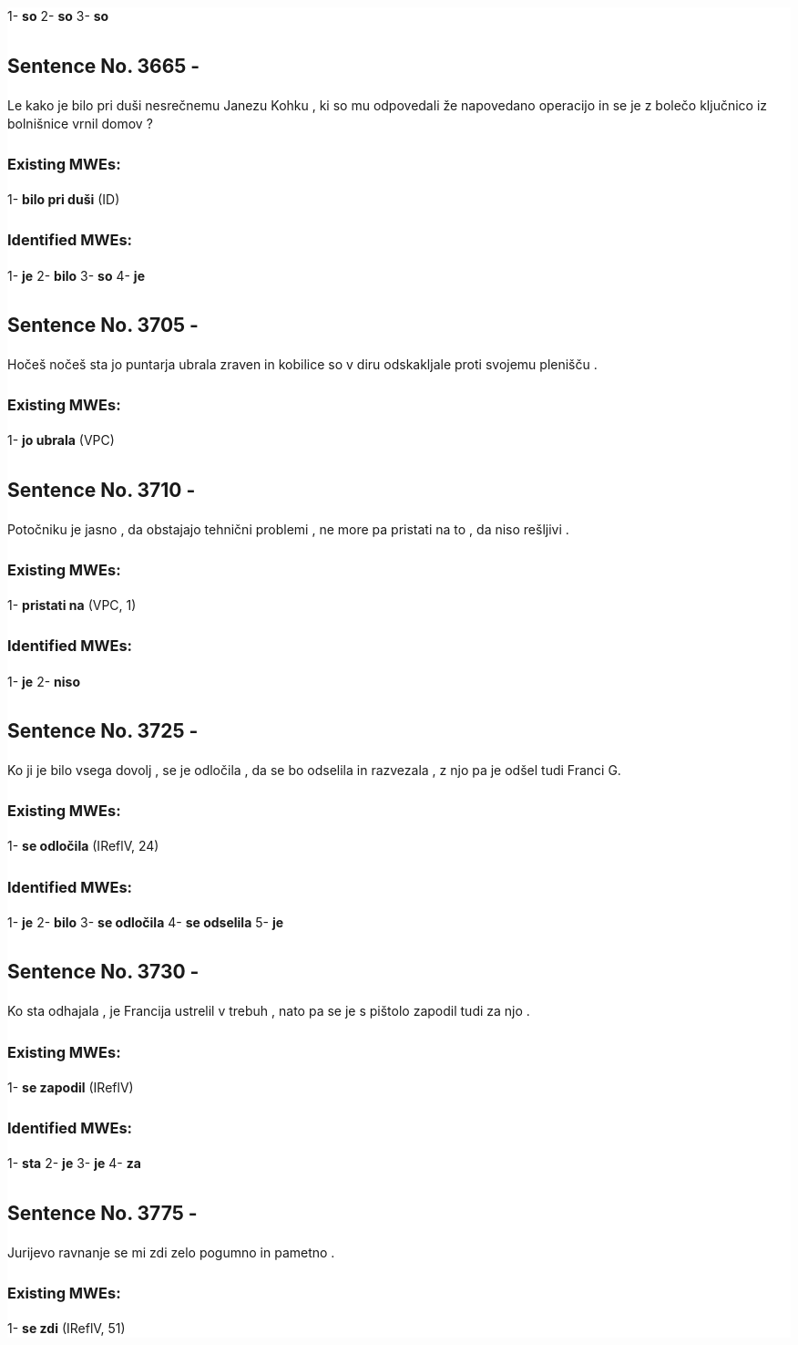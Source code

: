 1- **so** 
2- **so** 
3- **so** 
## Sentence No. 3665 - 
Le kako je bilo pri duši nesrečnemu Janezu Kohku , ki so mu odpovedali že napovedano operacijo in se je z bolečo ključnico iz bolnišnice vrnil domov ? 
### Existing MWEs: 
1- **bilo pri duši** (ID)
### Identified MWEs: 
1- **je** 
2- **bilo** 
3- **so** 
4- **je** 
## Sentence No. 3705 - 
Hočeš nočeš sta jo puntarja ubrala zraven in kobilice so v diru odskakljale proti svojemu plenišču . 
### Existing MWEs: 
1- **jo ubrala** (VPC)
## Sentence No. 3710 - 
Potočniku je jasno , da obstajajo tehnični problemi , ne more pa pristati na to , da niso rešljivi . 
### Existing MWEs: 
1- **pristati na** (VPC, 1)
### Identified MWEs: 
1- **je** 
2- **niso** 
## Sentence No. 3725 - 
Ko ji je bilo vsega dovolj , se je odločila , da se bo odselila in razvezala , z njo pa je odšel tudi Franci G. 
### Existing MWEs: 
1- **se odločila** (IReflV, 24)
### Identified MWEs: 
1- **je** 
2- **bilo** 
3- **se odločila** 
4- **se odselila** 
5- **je** 
## Sentence No. 3730 - 
Ko sta odhajala , je Francija ustrelil v trebuh , nato pa se je s pištolo zapodil tudi za njo . 
### Existing MWEs: 
1- **se zapodil** (IReflV)
### Identified MWEs: 
1- **sta** 
2- **je** 
3- **je** 
4- **za** 
## Sentence No. 3775 - 
Jurijevo ravnanje se mi zdi zelo pogumno in pametno . 
### Existing MWEs: 
1- **se zdi** (IReflV, 51)